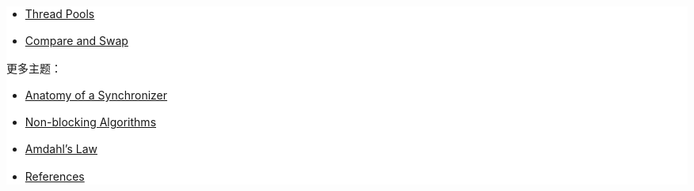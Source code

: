 * [Thread Pools](http://tutorials.jenkov.com/java-concurrency/thread-pools.html)

* [Compare and Swap](http://tutorials.jenkov.com/java-concurrency/compare-and-swap.html)

更多主题：

* [Anatomy of a Synchronizer](http://tutorials.jenkov.com/java-concurrency/anatomy-of-a-synchronizer.html)

* [Non-blocking Algorithms](http://tutorials.jenkov.com/java-concurrency/non-blocking-algorithms.html)

* [Amdahl’s Law](http://tutorials.jenkov.com/java-concurrency/amdahls-law.html)

* [References](http://tutorials.jenkov.com/java-concurrency/references.html)
